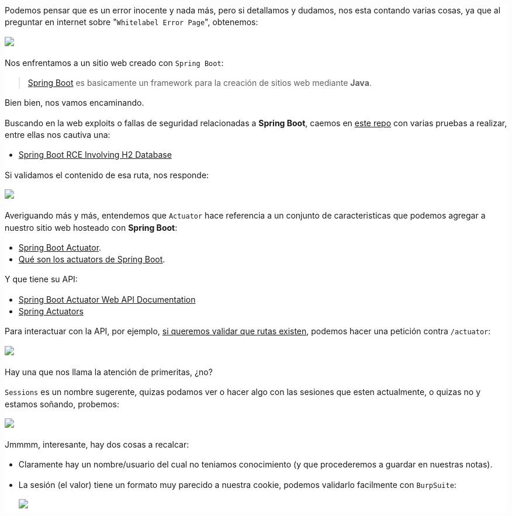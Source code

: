 Podemos pensar que es un error inocente y nada más, pero si detallamos y dudamos, nos esta contando varias cosas, ya que al preguntar en internet sobre "`Whitelabel Error Page`", obtenemos:

<img src="https://raw.githubusercontent.com/lanzt/blog/main/assets/images/HTB/cozyhosting/htb559_google_errorWhitelaberErrorPage.png" style="width: 100%;"/>

Nos enfrentamos a un sitio web creado con `Spring Boot`:

> [Spring Boot](https://spring.io/projects/spring-boot) es basicamente un framework para la creación de sitios web mediante **Java**.

Bien bien, nos vamos encaminando.

Buscando en la web exploits o fallas de seguridad relacionadas a **Spring Boot**, caemos en [este repo](https://github.com/pyn3rd/Spring-Boot-Vulnerability) con varias pruebas a realizar, entre ellas nos cautiva una:

* [Spring Boot RCE Involving H2 Database](https://github.com/pyn3rd/Spring-Boot-Vulnerability#0x06-spring-boot-rce-involving-h2-database)

Si validamos el contenido de esa ruta, nos responde:

<img src="https://raw.githubusercontent.com/lanzt/blog/main/assets/images/HTB/cozyhosting/htb559_bash_curl_page80actuatorEnv.png" style="width: 100%;"/>

Averiguando más y más, entendemos que `Actuator` hace referencia a un conjunto de caracteristicas que podemos agregar a nuestro sitio web hosteado con **Spring Boot**:

* [Spring Boot Actuator](https://www.baeldung.com/spring-boot-actuators).
* [Qué son los actuators de Spring Boot](https://luiscualquiera.medium.com/qu%C3%A9-son-los-actuators-de-spring-boot-55cecb48f746).

Y que tiene su API:

* [Spring Boot Actuator Web API Documentation](https://docs.spring.io/spring-boot/docs/current/actuator-api/htmlsingle/)
* [Spring Actuators](https://book.hacktricks.xyz/network-services-pentesting/pentesting-web/spring-actuators)

Para interactuar con la API, por ejemplo, [si queremos validar que rutas existen](https://blog.maass.xyz/spring-actuator-security-part-1-stealing-secrets-using-spring-actuators), podemos hacer una petición contra `/actuator`:

<img src="https://raw.githubusercontent.com/lanzt/blog/main/assets/images/HTB/cozyhosting/htb559_bash_curl_page80actuator.png" style="width: 70%;"/>

Hay una que nos llama la atención de primeritas, ¿no?

`Sessions` es un nombre sugerente, quizas podamos ver o hacer algo con las sesiones que esten actualmente, o quizas no y estamos soñando, probemos:

<img src="https://raw.githubusercontent.com/lanzt/blog/main/assets/images/HTB/cozyhosting/htb559_bash_curl_page80actuatorSessions.png" style="width: 70%;"/>

Jmmmm, interesante, hay dos cosas a recalcar:

* Claramente hay un nombre/usuario del cual no teniamos conocimiento (y que procederemos a guardar en nuestras notas).
* La sesión (el valor) tiene un formato muy parecido a nuestra cookie, podemos validarlo facilmente con `BurpSuite`:

  <img src="https://raw.githubusercontent.com/lanzt/blog/main/assets/images/HTB/cozyhosting/htb559_burp_page80actuatorSessions_toSeePatternInCookie.png" style="width: 100%;"/>
